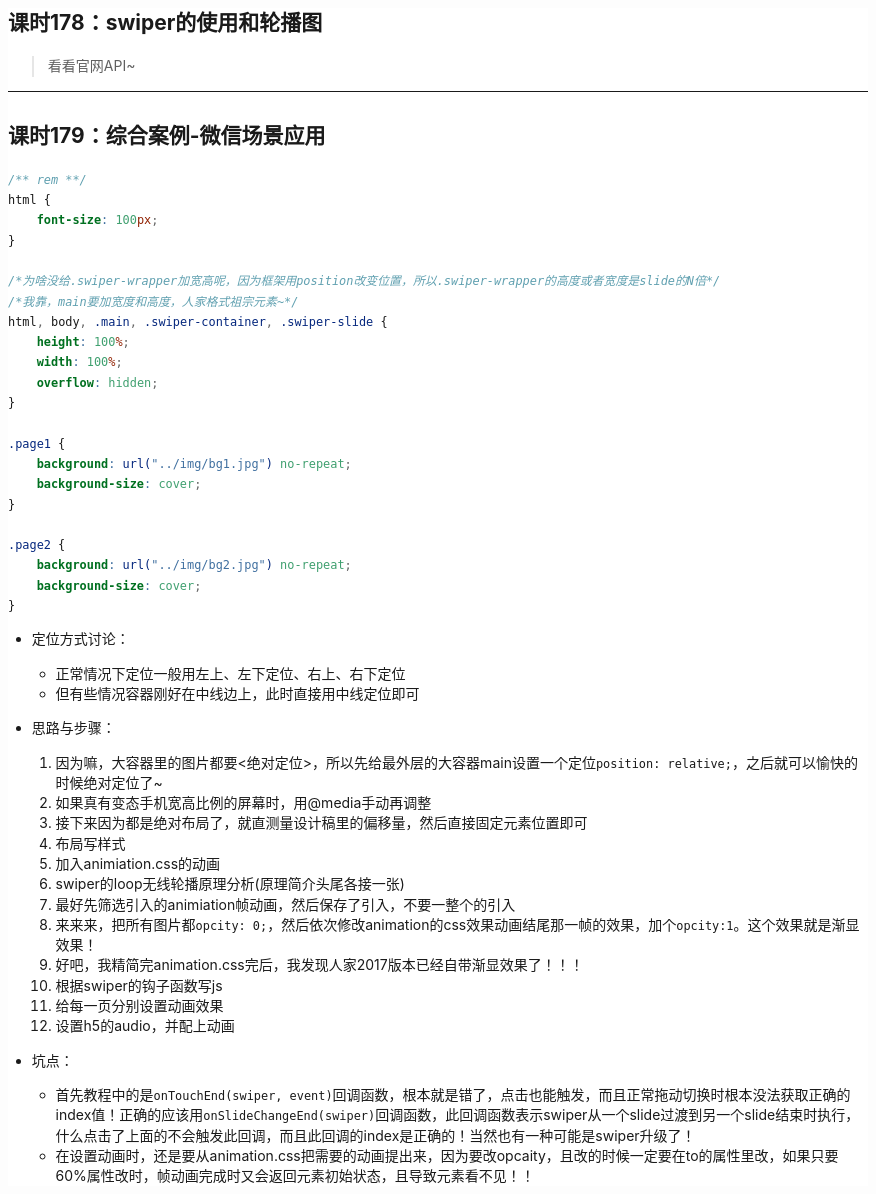 ## 课时178：swiper的使用和轮播图

> 看看官网API~

----------

## 课时179：综合案例-微信场景应用

```css
/** rem **/
html {
    font-size: 100px;
}

/*为啥没给.swiper-wrapper加宽高呢，因为框架用position改变位置，所以.swiper-wrapper的高度或者宽度是slide的N倍*/
/*我靠，main要加宽度和高度，人家格式祖宗元素~*/
html, body, .main, .swiper-container, .swiper-slide {
    height: 100%;
    width: 100%;
    overflow: hidden;
}

.page1 {
    background: url("../img/bg1.jpg") no-repeat;
    background-size: cover;
}

.page2 {
    background: url("../img/bg2.jpg") no-repeat;
    background-size: cover;
}
```

- 定位方式讨论：
  - 正常情况下定位一般用左上、左下定位、右上、右下定位
  - 但有些情况容器刚好在中线边上，此时直接用中线定位即可

- 思路与步骤：
  1. 因为嘛，大容器里的图片都要<绝对定位>，所以先给最外层的大容器main设置一个定位`position: relative;`，之后就可以愉快的时候绝对定位了~
  2. 如果真有变态手机宽高比例的屏幕时，用@media手动再调整
  3. 接下来因为都是绝对布局了，就直测量设计稿里的偏移量，然后直接固定元素位置即可
  4. 布局写样式
  5. 加入animiation.css的动画
  6. swiper的loop无线轮播原理分析(原理简介头尾各接一张)
  7. 最好先筛选引入的animiation帧动画，然后保存了引入，不要一整个的引入
  8. 来来来，把所有图片都`opcity: 0;`，然后依次修改animation的css效果动画结尾那一帧的效果，加个`opcity:1`。这个效果就是渐显效果！
  9. 好吧，我精简完animation.css完后，我发现人家2017版本已经自带渐显效果了！！！
  10. 根据swiper的钩子函数写js
  11. 给每一页分别设置动画效果
  12. 设置h5的audio，并配上动画

- 坑点：
  - 首先教程中的是`onTouchEnd(swiper, event)`回调函数，根本就是错了，点击也能触发，而且正常拖动切换时根本没法获取正确的index值！正确的应该用`onSlideChangeEnd(swiper)`回调函数，此回调函数表示swiper从一个slide过渡到另一个slide结束时执行，什么点击了上面的不会触发此回调，而且此回调的index是正确的！当然也有一种可能是swiper升级了！
  - 在设置动画时，还是要从animation.css把需要的动画提出来，因为要改opcaity，且改的时候一定要在to的属性里改，如果只要60%属性改时，帧动画完成时又会返回元素初始状态，且导致元素看不见！！
